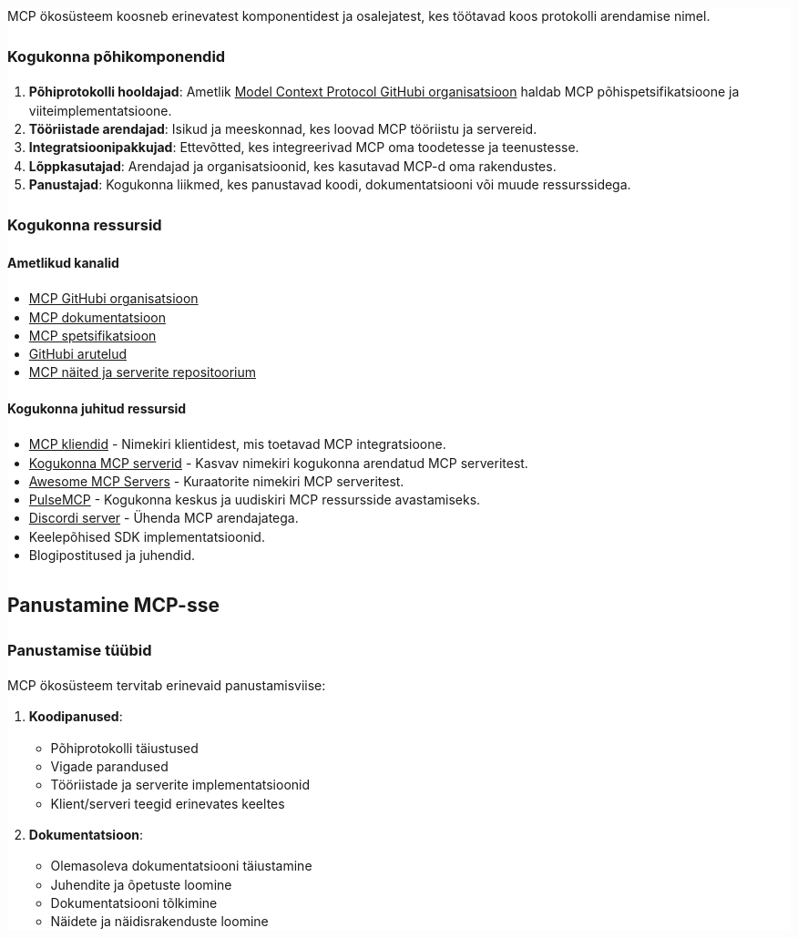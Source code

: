 MCP ökosüsteem koosneb erinevatest komponentidest ja osalejatest, kes töötavad koos protokolli arendamise nimel.

### Kogukonna põhikomponendid

1. **Põhiprotokolli hooldajad**: Ametlik [Model Context Protocol GitHubi organisatsioon](https://github.com/modelcontextprotocol) haldab MCP põhispetsifikatsioone ja viiteimplementatsioone.
2. **Tööriistade arendajad**: Isikud ja meeskonnad, kes loovad MCP tööriistu ja servereid.
3. **Integratsioonipakkujad**: Ettevõtted, kes integreerivad MCP oma toodetesse ja teenustesse.
4. **Lõppkasutajad**: Arendajad ja organisatsioonid, kes kasutavad MCP-d oma rakendustes.
5. **Panustajad**: Kogukonna liikmed, kes panustavad koodi, dokumentatsiooni või muude ressurssidega.

### Kogukonna ressursid

#### Ametlikud kanalid

- [MCP GitHubi organisatsioon](https://github.com/modelcontextprotocol)
- [MCP dokumentatsioon](https://modelcontextprotocol.io/)
- [MCP spetsifikatsioon](https://modelcontextprotocol.io/docs/specification)
- [GitHubi arutelud](https://github.com/orgs/modelcontextprotocol/discussions)
- [MCP näited ja serverite repositoorium](https://github.com/modelcontextprotocol/servers)

#### Kogukonna juhitud ressursid

- [MCP kliendid](https://modelcontextprotocol.io/clients) - Nimekiri klientidest, mis toetavad MCP integratsioone.
- [Kogukonna MCP serverid](https://github.com/modelcontextprotocol/servers?tab=readme-ov-file#-community-servers) - Kasvav nimekiri kogukonna arendatud MCP serveritest.
- [Awesome MCP Servers](https://github.com/wong2/awesome-mcp-servers) - Kuraatorite nimekiri MCP serveritest.
- [PulseMCP](https://www.pulsemcp.com/) - Kogukonna keskus ja uudiskiri MCP ressursside avastamiseks.
- [Discordi server](https://discord.gg/jHEGxQu2a5) - Ühenda MCP arendajatega.
- Keelepõhised SDK implementatsioonid.
- Blogipostitused ja juhendid.

## Panustamine MCP-sse

### Panustamise tüübid

MCP ökosüsteem tervitab erinevaid panustamisviise:

1. **Koodipanused**:
   - Põhiprotokolli täiustused
   - Vigade parandused
   - Tööriistade ja serverite implementatsioonid
   - Klient/serveri teegid erinevates keeltes

2. **Dokumentatsioon**:
   - Olemasoleva dokumentatsiooni täiustamine
   - Juhendite ja õpetuste loomine
   - Dokumentatsiooni tõlkimine
   - Näidete ja näidisrakenduste loomine
